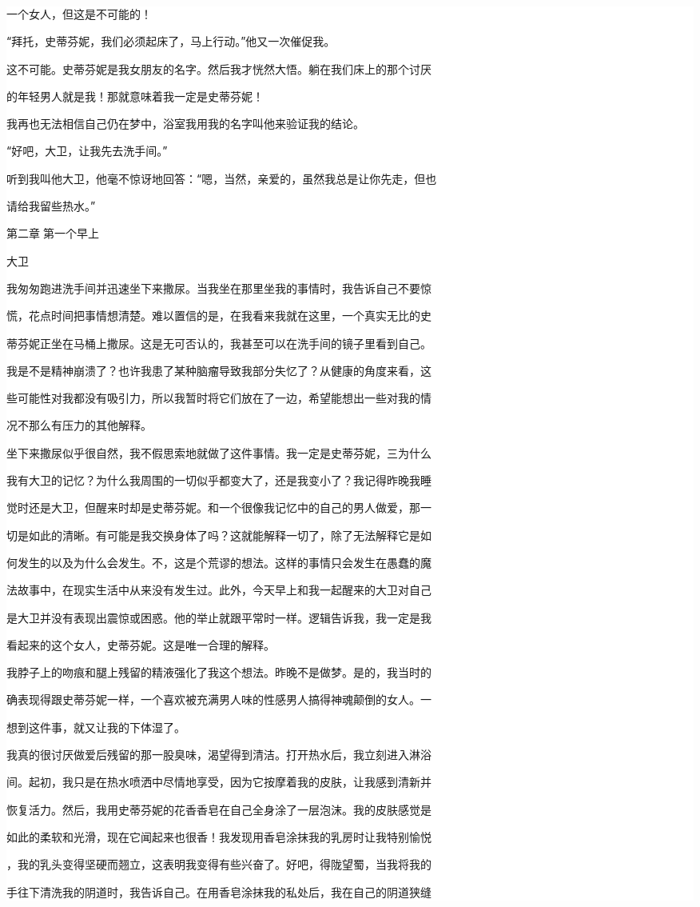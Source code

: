 一个女人，但这是不可能的！

“拜托，史蒂芬妮，我们必须起床了，马上行动。”他又一次催促我。

这不可能。史蒂芬妮是我女朋友的名字。然后我才恍然大悟。躺在我们床上的那个讨厌

的年轻男人就是我！那就意味着我一定是史蒂芬妮！

我再也无法相信自己仍在梦中，浴室我用我的名字叫他来验证我的结论。

“好吧，大卫，让我先去洗手间。”

听到我叫他大卫，他毫不惊讶地回答：“嗯，当然，亲爱的，虽然我总是让你先走，但也

请给我留些热水。”

第二章 第一个早上

大卫

我匆匆跑进洗手间并迅速坐下来撒尿。当我坐在那里坐我的事情时，我告诉自己不要惊

慌，花点时间把事情想清楚。难以置信的是，在我看来我就在这里，一个真实无比的史

蒂芬妮正坐在马桶上撒尿。这是无可否认的，我甚至可以在洗手间的镜子里看到自己。

我是不是精神崩溃了？也许我患了某种脑瘤导致我部分失忆了？从健康的角度来看，这

些可能性对我都没有吸引力，所以我暂时将它们放在了一边，希望能想出一些对我的情

况不那么有压力的其他解释。

坐下来撒尿似乎很自然，我不假思索地就做了这件事情。我一定是史蒂芬妮，三为什么

我有大卫的记忆？为什么我周围的一切似乎都变大了，还是我变小了？我记得昨晚我睡

觉时还是大卫，但醒来时却是史蒂芬妮。和一个很像我记忆中的自己的男人做爱，那一

切是如此的清晰。有可能是我交换身体了吗？这就能解释一切了，除了无法解释它是如

何发生的以及为什么会发生。不，这是个荒谬的想法。这样的事情只会发生在愚蠢的魔

法故事中，在现实生活中从来没有发生过。此外，今天早上和我一起醒来的大卫对自己

是大卫并没有表现出震惊或困惑。他的举止就跟平常时一样。逻辑告诉我，我一定是我

看起来的这个女人，史蒂芬妮。这是唯一合理的解释。

我脖子上的吻痕和腿上残留的精液强化了我这个想法。昨晚不是做梦。是的，我当时的

确表现得跟史蒂芬妮一样，一个喜欢被充满男人味的性感男人搞得神魂颠倒的女人。一

想到这件事，就又让我的下体湿了。

我真的很讨厌做爱后残留的那一股臭味，渴望得到清洁。打开热水后，我立刻进入淋浴

间。起初，我只是在热水喷洒中尽情地享受，因为它按摩着我的皮肤，让我感到清新并

恢复活力。然后，我用史蒂芬妮的花香香皂在自己全身涂了一层泡沫。我的皮肤感觉是

如此的柔软和光滑，现在它闻起来也很香！我发现用香皂涂抹我的乳房时让我特别愉悦

，我的乳头变得坚硬而翘立，这表明我变得有些兴奋了。好吧，得陇望蜀，当我将我的

手往下清洗我的阴道时，我告诉自己。在用香皂涂抹我的私处后，我在自己的阴道狭缝
